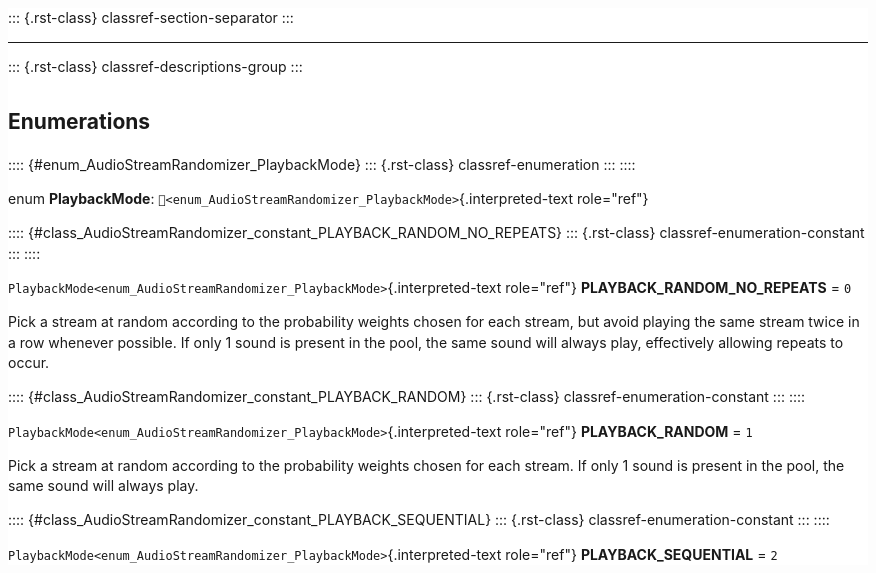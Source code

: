 ::: {.rst-class}
classref-section-separator
:::

------------------------------------------------------------------------

::: {.rst-class}
classref-descriptions-group
:::

## Enumerations

:::: {#enum_AudioStreamRandomizer_PlaybackMode}
::: {.rst-class}
classref-enumeration
:::
::::

enum **PlaybackMode**:
`🔗<enum_AudioStreamRandomizer_PlaybackMode>`{.interpreted-text
role="ref"}

:::: {#class_AudioStreamRandomizer_constant_PLAYBACK_RANDOM_NO_REPEATS}
::: {.rst-class}
classref-enumeration-constant
:::
::::

`PlaybackMode<enum_AudioStreamRandomizer_PlaybackMode>`{.interpreted-text
role="ref"} **PLAYBACK_RANDOM_NO_REPEATS** = `0`

Pick a stream at random according to the probability weights chosen for
each stream, but avoid playing the same stream twice in a row whenever
possible. If only 1 sound is present in the pool, the same sound will
always play, effectively allowing repeats to occur.

:::: {#class_AudioStreamRandomizer_constant_PLAYBACK_RANDOM}
::: {.rst-class}
classref-enumeration-constant
:::
::::

`PlaybackMode<enum_AudioStreamRandomizer_PlaybackMode>`{.interpreted-text
role="ref"} **PLAYBACK_RANDOM** = `1`

Pick a stream at random according to the probability weights chosen for
each stream. If only 1 sound is present in the pool, the same sound will
always play.

:::: {#class_AudioStreamRandomizer_constant_PLAYBACK_SEQUENTIAL}
::: {.rst-class}
classref-enumeration-constant
:::
::::

`PlaybackMode<enum_AudioStreamRandomizer_PlaybackMode>`{.interpreted-text
role="ref"} **PLAYBACK_SEQUENTIAL** = `2`
